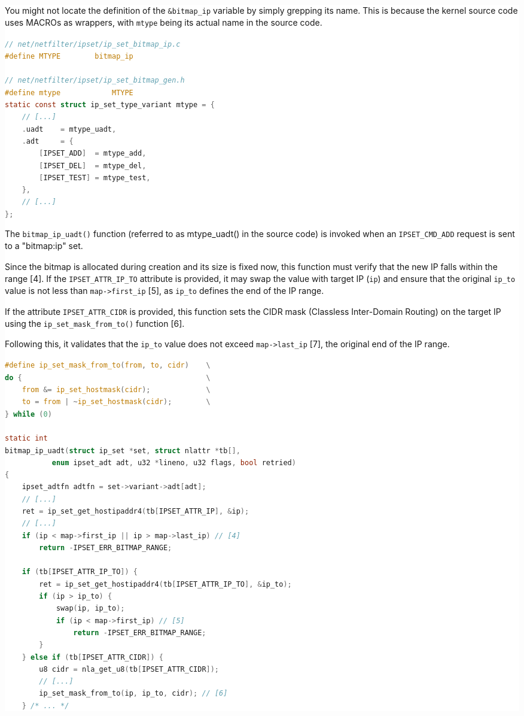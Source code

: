 
You might not locate the definition of the `&bitmap_ip` variable by simply grepping its name. This is because the kernel source code uses MACROs as wrappers, with `mtype` being its actual name in the source code.

``` c
// net/netfilter/ipset/ip_set_bitmap_ip.c
#define MTYPE        bitmap_ip

// net/netfilter/ipset/ip_set_bitmap_gen.h
#define mtype            MTYPE
static const struct ip_set_type_variant mtype = {
    // [...]
    .uadt    = mtype_uadt,
    .adt     = {
        [IPSET_ADD]  = mtype_add,
        [IPSET_DEL]  = mtype_del,
        [IPSET_TEST] = mtype_test,
    },
    // [...]
};
```

The `bitmap_ip_uadt()` function (referred to as mtype_uadt() in the source code) is invoked when an `IPSET_CMD_ADD` request is sent to a "bitmap:ip" set. 

Since the bitmap is allocated during creation and its size is fixed now, this function must verify that the new IP falls within the range [4]. If the `IPSET_ATTR_IP_TO` attribute is provided, it may swap the value with target IP (`ip`) and ensure that the original `ip_to` value is not less than `map->first_ip` [5], as `ip_to` defines the end of the IP range.

If the attribute `IPSET_ATTR_CIDR` is provided, this function sets the CIDR mask (Classless Inter-Domain Routing) on the target IP using the `ip_set_mask_from_to()` function [6].

Following this, it validates that the `ip_to` value does not exceed `map->last_ip` [7], the original end of the IP range.

``` c
#define ip_set_mask_from_to(from, to, cidr)    \
do {                                           \
    from &= ip_set_hostmask(cidr);             \
    to = from | ~ip_set_hostmask(cidr);        \
} while (0)

static int
bitmap_ip_uadt(struct ip_set *set, struct nlattr *tb[],
           enum ipset_adt adt, u32 *lineno, u32 flags, bool retried)
{
    ipset_adtfn adtfn = set->variant->adt[adt];
    // [...]
    ret = ip_set_get_hostipaddr4(tb[IPSET_ATTR_IP], &ip);
    // [...]
    if (ip < map->first_ip || ip > map->last_ip) // [4]
        return -IPSET_ERR_BITMAP_RANGE;

    if (tb[IPSET_ATTR_IP_TO]) {
        ret = ip_set_get_hostipaddr4(tb[IPSET_ATTR_IP_TO], &ip_to);
        if (ip > ip_to) {
            swap(ip, ip_to);
            if (ip < map->first_ip) // [5]
                return -IPSET_ERR_BITMAP_RANGE;
        }
    } else if (tb[IPSET_ATTR_CIDR]) {
        u8 cidr = nla_get_u8(tb[IPSET_ATTR_CIDR]);
        // [...]
        ip_set_mask_from_to(ip, ip_to, cidr); // [6]
    } /* ... */
```